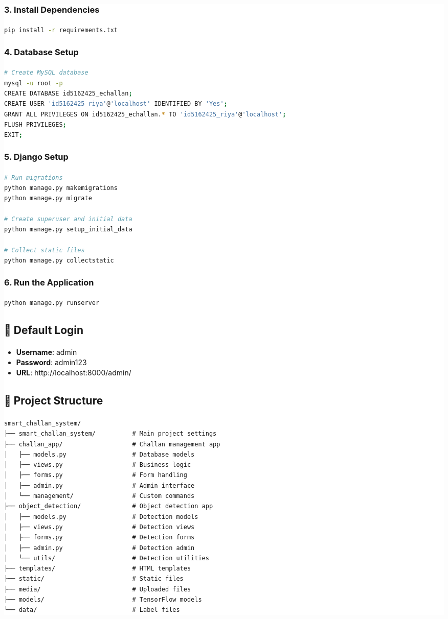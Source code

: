 ### 3. Install Dependencies
```bash
pip install -r requirements.txt
```

### 4. Database Setup
```bash
# Create MySQL database
mysql -u root -p
CREATE DATABASE id5162425_echallan;
CREATE USER 'id5162425_riya'@'localhost' IDENTIFIED BY 'Yes';
GRANT ALL PRIVILEGES ON id5162425_echallan.* TO 'id5162425_riya'@'localhost';
FLUSH PRIVILEGES;
EXIT;
```

### 5. Django Setup
```bash
# Run migrations
python manage.py makemigrations
python manage.py migrate

# Create superuser and initial data
python manage.py setup_initial_data

# Collect static files
python manage.py collectstatic
```

### 6. Run the Application
```bash
python manage.py runserver
```

## 🔐 Default Login

- **Username**: admin
- **Password**: admin123
- **URL**: http://localhost:8000/admin/

## 📁 Project Structure

```
smart_challan_system/
├── smart_challan_system/          # Main project settings
├── challan_app/                   # Challan management app
│   ├── models.py                  # Database models
│   ├── views.py                   # Business logic
│   ├── forms.py                   # Form handling
│   ├── admin.py                   # Admin interface
│   └── management/                # Custom commands
├── object_detection/              # Object detection app
│   ├── models.py                  # Detection models
│   ├── views.py                   # Detection views
│   ├── forms.py                   # Detection forms
│   ├── admin.py                   # Detection admin
│   └── utils/                     # Detection utilities
├── templates/                     # HTML templates
├── static/                        # Static files
├── media/                         # Uploaded files
├── models/                        # TensorFlow models
└── data/                          # Label files
```
